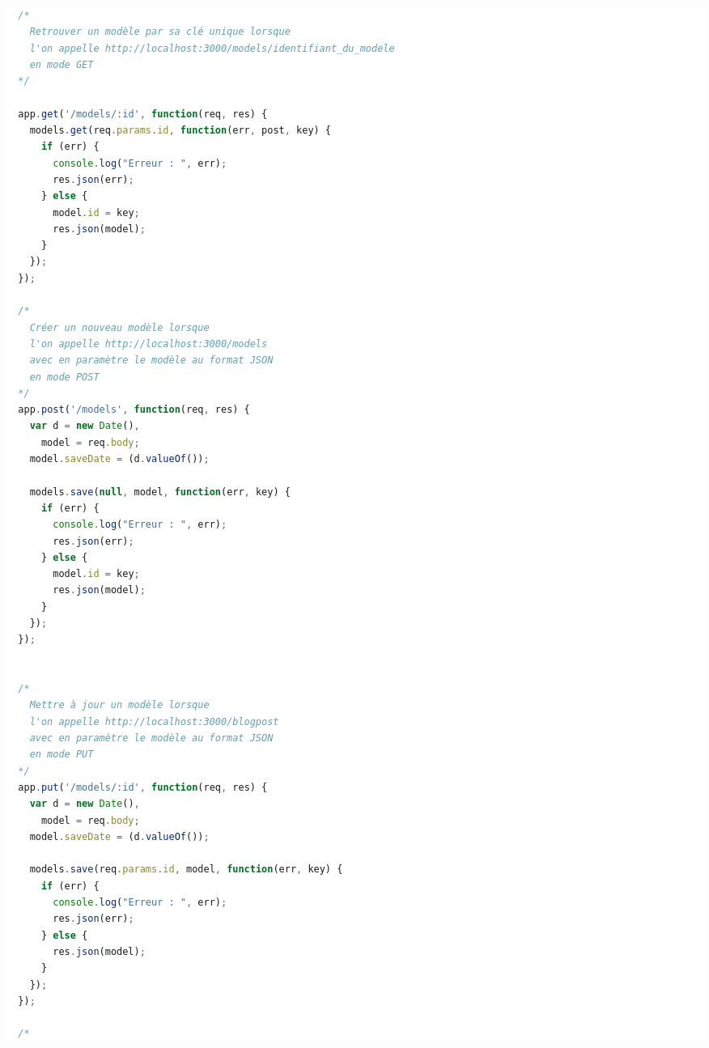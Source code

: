 ```javascript
  /*
    Retrouver un modèle par sa clé unique lorsque
    l'on appelle http://localhost:3000/models/identifiant_du_modele
    en mode GET
  */

  app.get('/models/:id', function(req, res) {
    models.get(req.params.id, function(err, post, key) {
      if (err) {
        console.log("Erreur : ", err);
        res.json(err);
      } else {
        model.id = key;
        res.json(model);
      }
    });
  });

  /*
    Créer un nouveau modèle lorsque
    l'on appelle http://localhost:3000/models
    avec en paramètre le modèle au format JSON
    en mode POST
  */
  app.post('/models', function(req, res) {
    var d = new Date(),
      model = req.body;
    model.saveDate = (d.valueOf());

    models.save(null, model, function(err, key) {
      if (err) {
        console.log("Erreur : ", err);
        res.json(err);
      } else {
        model.id = key;
        res.json(model);
      }
    });
  });


  /*
    Mettre à jour un modèle lorsque
    l'on appelle http://localhost:3000/blogpost
    avec en paramètre le modèle au format JSON
    en mode PUT
  */
  app.put('/models/:id', function(req, res) {
    var d = new Date(),
      model = req.body;
    model.saveDate = (d.valueOf());

    models.save(req.params.id, model, function(err, key) {
      if (err) {
        console.log("Erreur : ", err);
        res.json(err);
      } else {
        res.json(model);
      }
    });
  });

  /*
```
